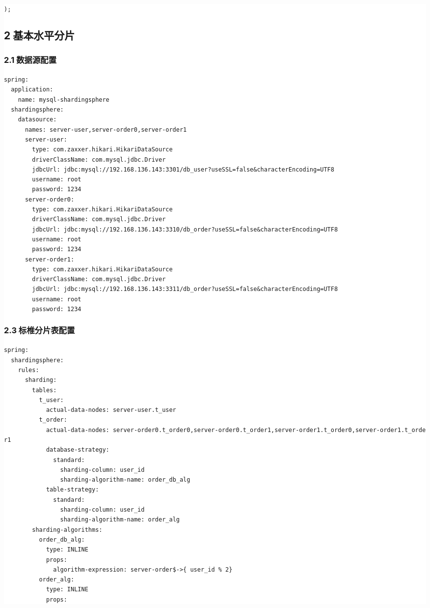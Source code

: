 ```sql
);
```

## 2 基本水平分片

### 2.1 数据源配置

```properties
spring:
  application:
    name: mysql-shardingsphere
  shardingsphere:
    datasource:
      names: server-user,server-order0,server-order1
      server-user:
        type: com.zaxxer.hikari.HikariDataSource
        driverClassName: com.mysql.jdbc.Driver
        jdbcUrl: jdbc:mysql://192.168.136.143:3301/db_user?useSSL=false&characterEncoding=UTF8
        username: root
        password: 1234
      server-order0:
        type: com.zaxxer.hikari.HikariDataSource
        driverClassName: com.mysql.jdbc.Driver
        jdbcUrl: jdbc:mysql://192.168.136.143:3310/db_order?useSSL=false&characterEncoding=UTF8
        username: root
        password: 1234
      server-order1:
        type: com.zaxxer.hikari.HikariDataSource
        driverClassName: com.mysql.jdbc.Driver
        jdbcUrl: jdbc:mysql://192.168.136.143:3311/db_order?useSSL=false&characterEncoding=UTF8
        username: root
        password: 1234
```

### 2.3 标椎分片表配置

```properties
spring:
  shardingsphere:
    rules:
      sharding:
        tables:
          t_user:
            actual-data-nodes: server-user.t_user
          t_order:
            actual-data-nodes: server-order0.t_order0,server-order0.t_order1,server-order1.t_order0,server-order1.t_order1
            database-strategy:
              standard:
                sharding-column: user_id
                sharding-algorithm-name: order_db_alg
            table-strategy:
              standard:
                sharding-column: user_id
                sharding-algorithm-name: order_alg
        sharding-algorithms:
          order_db_alg:
            type: INLINE
            props:
              algorithm-expression: server-order$->{ user_id % 2}
          order_alg:
            type: INLINE
            props:
```